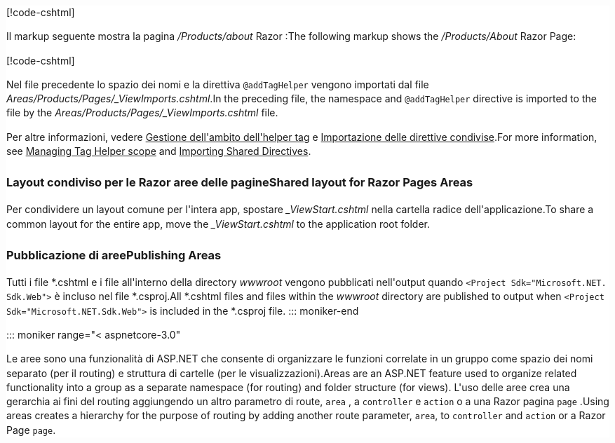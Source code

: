 [!code-cshtml[](areas/31samples/RPareas/Areas/Products/Pages/_ViewImports.cshtml)]

<span data-ttu-id="37006-226">Il markup seguente mostra la pagina */Products/about* Razor :</span><span class="sxs-lookup"><span data-stu-id="37006-226">The following markup shows the */Products/About* Razor Page:</span></span>

[!code-cshtml[](areas/31samples/RPareas/Areas/Products/Pages/About.cshtml)]

<span data-ttu-id="37006-227">Nel file precedente lo spazio dei nomi e la direttiva `@addTagHelper` vengono importati dal file *Areas/Products/Pages/_ViewImports.cshtml*.</span><span class="sxs-lookup"><span data-stu-id="37006-227">In the preceding file, the namespace and `@addTagHelper` directive is imported to the file by the *Areas/Products/Pages/_ViewImports.cshtml* file.</span></span>

<span data-ttu-id="37006-228">Per altre informazioni, vedere [Gestione dell'ambito dell'helper tag](xref:mvc/views/tag-helpers/intro?view=aspnetcore-2.2#managing-tag-helper-scope) e [Importazione delle direttive condivise](xref:mvc/views/layout#importing-shared-directives).</span><span class="sxs-lookup"><span data-stu-id="37006-228">For more information, see [Managing Tag Helper scope](xref:mvc/views/tag-helpers/intro?view=aspnetcore-2.2#managing-tag-helper-scope) and [Importing Shared Directives](xref:mvc/views/layout#importing-shared-directives).</span></span>

### <a name="shared-layout-for-razor-pages-areas"></a><span data-ttu-id="37006-229">Layout condiviso per le Razor aree delle pagine</span><span class="sxs-lookup"><span data-stu-id="37006-229">Shared layout for Razor Pages Areas</span></span>

<span data-ttu-id="37006-230">Per condividere un layout comune per l'intera app, spostare *_ViewStart.cshtml* nella cartella radice dell'applicazione.</span><span class="sxs-lookup"><span data-stu-id="37006-230">To share a common layout for the entire app, move the *_ViewStart.cshtml* to the application root folder.</span></span>

### <a name="publishing-areas"></a><span data-ttu-id="37006-231">Pubblicazione di aree</span><span class="sxs-lookup"><span data-stu-id="37006-231">Publishing Areas</span></span>

<span data-ttu-id="37006-232">Tutti i file \*.cshtml e i file all'interno della directory *wwwroot* vengono pubblicati nell'output quando `<Project Sdk="Microsoft.NET.Sdk.Web">` è incluso nel file \*.csproj.</span><span class="sxs-lookup"><span data-stu-id="37006-232">All \*.cshtml files and files within the *wwwroot* directory are published to output when `<Project Sdk="Microsoft.NET.Sdk.Web">` is included in the \*.csproj file.</span></span>
::: moniker-end

::: moniker range="< aspnetcore-3.0"

<span data-ttu-id="37006-233">Le aree sono una funzionalità di ASP.NET che consente di organizzare le funzioni correlate in un gruppo come spazio dei nomi separato (per il routing) e struttura di cartelle (per le visualizzazioni).</span><span class="sxs-lookup"><span data-stu-id="37006-233">Areas are an ASP.NET feature used to organize related functionality into a group as a separate namespace (for routing) and folder structure (for views).</span></span> <span data-ttu-id="37006-234">L'uso delle aree crea una gerarchia ai fini del routing aggiungendo un altro parametro di route, `area` , a `controller` e `action` o a una Razor pagina `page` .</span><span class="sxs-lookup"><span data-stu-id="37006-234">Using areas creates a hierarchy for the purpose of routing by adding another route parameter, `area`, to `controller` and `action` or a Razor Page `page`.</span></span>
